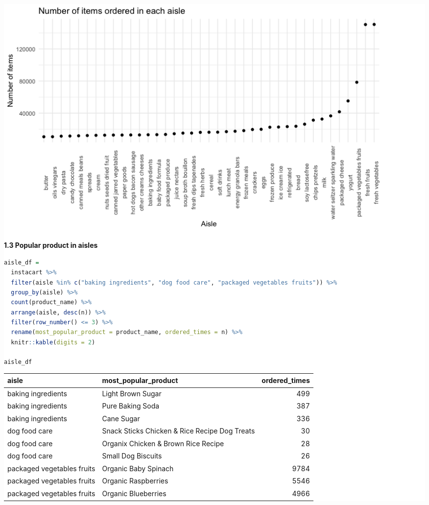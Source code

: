 <img src="p8105_hw3_wq2160_files/figure-gfm/unnamed-chunk-5-1.png" width="90%" />

**1.3 Popular product in aisles**

``` r
aisle_df = 
  instacart %>% 
  filter(aisle %in% c("baking ingredients", "dog food care", "packaged vegetables fruits")) %>% 
  group_by(aisle) %>% 
  count(product_name) %>% 
  arrange(aisle, desc(n)) %>% 
  filter(row_number() <= 3) %>% 
  rename(most_popular_product = product_name, ordered_times = n) %>% 
  knitr::kable(digits = 2)

aisle_df
```

| aisle                      | most\_popular\_product                        | ordered\_times |
|:---------------------------|:----------------------------------------------|---------------:|
| baking ingredients         | Light Brown Sugar                             |            499 |
| baking ingredients         | Pure Baking Soda                              |            387 |
| baking ingredients         | Cane Sugar                                    |            336 |
| dog food care              | Snack Sticks Chicken & Rice Recipe Dog Treats |             30 |
| dog food care              | Organix Chicken & Brown Rice Recipe           |             28 |
| dog food care              | Small Dog Biscuits                            |             26 |
| packaged vegetables fruits | Organic Baby Spinach                          |           9784 |
| packaged vegetables fruits | Organic Raspberries                           |           5546 |
| packaged vegetables fruits | Organic Blueberries                           |           4966 |
